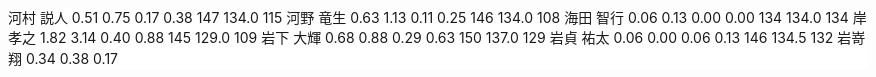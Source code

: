 <td style="text-align: left;">河村 説人</td>
<td style="text-align: right;">0.51</td>
<td style="text-align: right;">0.75</td>
<td style="text-align: right;">0.17</td>
<td style="text-align: right;">0.38</td>
<td style="text-align: right;">147</td>
<td style="text-align: right;">134.0</td>
<td style="text-align: right;">115</td>
</tr>
<tr class="even">
<td style="text-align: left;">河野 竜生</td>
<td style="text-align: right;">0.63</td>
<td style="text-align: right;">1.13</td>
<td style="text-align: right;">0.11</td>
<td style="text-align: right;">0.25</td>
<td style="text-align: right;">146</td>
<td style="text-align: right;">134.0</td>
<td style="text-align: right;">108</td>
</tr>
<tr class="odd">
<td style="text-align: left;">海田 智行</td>
<td style="text-align: right;">0.06</td>
<td style="text-align: right;">0.13</td>
<td style="text-align: right;">0.00</td>
<td style="text-align: right;">0.00</td>
<td style="text-align: right;">134</td>
<td style="text-align: right;">134.0</td>
<td style="text-align: right;">134</td>
</tr>
<tr class="even">
<td style="text-align: left;">岸 孝之</td>
<td style="text-align: right;">1.82</td>
<td style="text-align: right;">3.14</td>
<td style="text-align: right;">0.40</td>
<td style="text-align: right;">0.88</td>
<td style="text-align: right;">145</td>
<td style="text-align: right;">129.0</td>
<td style="text-align: right;">109</td>
</tr>
<tr class="odd">
<td style="text-align: left;">岩下 大輝</td>
<td style="text-align: right;">0.68</td>
<td style="text-align: right;">0.88</td>
<td style="text-align: right;">0.29</td>
<td style="text-align: right;">0.63</td>
<td style="text-align: right;">150</td>
<td style="text-align: right;">137.0</td>
<td style="text-align: right;">129</td>
</tr>
<tr class="even">
<td style="text-align: left;">岩貞 祐太</td>
<td style="text-align: right;">0.06</td>
<td style="text-align: right;">0.00</td>
<td style="text-align: right;">0.06</td>
<td style="text-align: right;">0.13</td>
<td style="text-align: right;">146</td>
<td style="text-align: right;">134.5</td>
<td style="text-align: right;">132</td>
</tr>
<tr class="odd">
<td style="text-align: left;">岩嵜 翔</td>
<td style="text-align: right;">0.34</td>
<td style="text-align: right;">0.38</td>
<td style="text-align: right;">0.17</td>